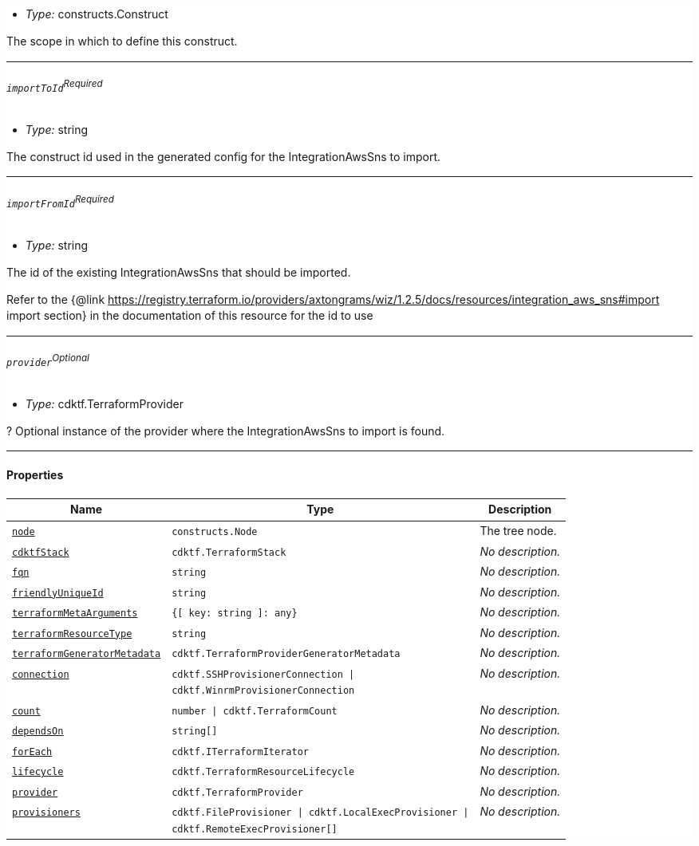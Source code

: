 - *Type:* constructs.Construct

The scope in which to define this construct.

---

###### `importToId`<sup>Required</sup> <a name="importToId" id="rhizo-co-terraform-provider-wiz.integrationAwsSns.IntegrationAwsSns.generateConfigForImport.parameter.importToId"></a>

- *Type:* string

The construct id used in the generated config for the IntegrationAwsSns to import.

---

###### `importFromId`<sup>Required</sup> <a name="importFromId" id="rhizo-co-terraform-provider-wiz.integrationAwsSns.IntegrationAwsSns.generateConfigForImport.parameter.importFromId"></a>

- *Type:* string

The id of the existing IntegrationAwsSns that should be imported.

Refer to the {@link https://registry.terraform.io/providers/axtongrams/wiz/1.2.5/docs/resources/integration_aws_sns#import import section} in the documentation of this resource for the id to use

---

###### `provider`<sup>Optional</sup> <a name="provider" id="rhizo-co-terraform-provider-wiz.integrationAwsSns.IntegrationAwsSns.generateConfigForImport.parameter.provider"></a>

- *Type:* cdktf.TerraformProvider

? Optional instance of the provider where the IntegrationAwsSns to import is found.

---

#### Properties <a name="Properties" id="Properties"></a>

| **Name** | **Type** | **Description** |
| --- | --- | --- |
| <code><a href="#rhizo-co-terraform-provider-wiz.integrationAwsSns.IntegrationAwsSns.property.node">node</a></code> | <code>constructs.Node</code> | The tree node. |
| <code><a href="#rhizo-co-terraform-provider-wiz.integrationAwsSns.IntegrationAwsSns.property.cdktfStack">cdktfStack</a></code> | <code>cdktf.TerraformStack</code> | *No description.* |
| <code><a href="#rhizo-co-terraform-provider-wiz.integrationAwsSns.IntegrationAwsSns.property.fqn">fqn</a></code> | <code>string</code> | *No description.* |
| <code><a href="#rhizo-co-terraform-provider-wiz.integrationAwsSns.IntegrationAwsSns.property.friendlyUniqueId">friendlyUniqueId</a></code> | <code>string</code> | *No description.* |
| <code><a href="#rhizo-co-terraform-provider-wiz.integrationAwsSns.IntegrationAwsSns.property.terraformMetaArguments">terraformMetaArguments</a></code> | <code>{[ key: string ]: any}</code> | *No description.* |
| <code><a href="#rhizo-co-terraform-provider-wiz.integrationAwsSns.IntegrationAwsSns.property.terraformResourceType">terraformResourceType</a></code> | <code>string</code> | *No description.* |
| <code><a href="#rhizo-co-terraform-provider-wiz.integrationAwsSns.IntegrationAwsSns.property.terraformGeneratorMetadata">terraformGeneratorMetadata</a></code> | <code>cdktf.TerraformProviderGeneratorMetadata</code> | *No description.* |
| <code><a href="#rhizo-co-terraform-provider-wiz.integrationAwsSns.IntegrationAwsSns.property.connection">connection</a></code> | <code>cdktf.SSHProvisionerConnection \| cdktf.WinrmProvisionerConnection</code> | *No description.* |
| <code><a href="#rhizo-co-terraform-provider-wiz.integrationAwsSns.IntegrationAwsSns.property.count">count</a></code> | <code>number \| cdktf.TerraformCount</code> | *No description.* |
| <code><a href="#rhizo-co-terraform-provider-wiz.integrationAwsSns.IntegrationAwsSns.property.dependsOn">dependsOn</a></code> | <code>string[]</code> | *No description.* |
| <code><a href="#rhizo-co-terraform-provider-wiz.integrationAwsSns.IntegrationAwsSns.property.forEach">forEach</a></code> | <code>cdktf.ITerraformIterator</code> | *No description.* |
| <code><a href="#rhizo-co-terraform-provider-wiz.integrationAwsSns.IntegrationAwsSns.property.lifecycle">lifecycle</a></code> | <code>cdktf.TerraformResourceLifecycle</code> | *No description.* |
| <code><a href="#rhizo-co-terraform-provider-wiz.integrationAwsSns.IntegrationAwsSns.property.provider">provider</a></code> | <code>cdktf.TerraformProvider</code> | *No description.* |
| <code><a href="#rhizo-co-terraform-provider-wiz.integrationAwsSns.IntegrationAwsSns.property.provisioners">provisioners</a></code> | <code>cdktf.FileProvisioner \| cdktf.LocalExecProvisioner \| cdktf.RemoteExecProvisioner[]</code> | *No description.* |